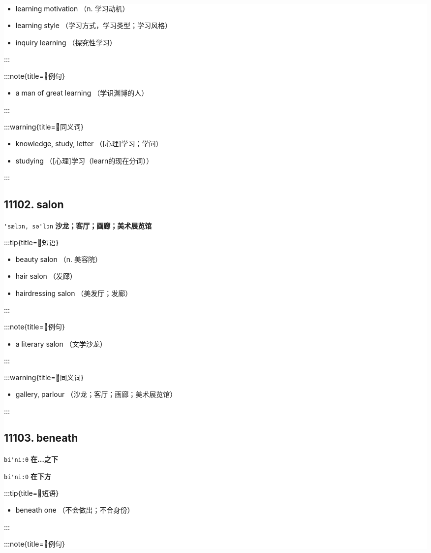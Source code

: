 - learning motivation （n. 学习动机）

- learning style （学习方式，学习类型；学习风格）

- inquiry learning （探究性学习）

:::

:::note{title=🎤例句}

- a man of great learning （学识渊博的人）

:::

:::warning{title=🤔同义词}

- knowledge, study, letter （[心理]学习；学问）

- studying （[心理]学习（learn的现在分词））

:::


## 11102. salon

`'sælɔn, sə'lɔn`  **沙龙；客厅；画廊；美术展览馆**

:::tip{title=🤩短语}

- beauty salon （n. 美容院）

- hair salon （发廊）

- hairdressing salon （美发厅；发廊）

:::

:::note{title=🎤例句}

- a literary salon （文学沙龙）

:::

:::warning{title=🤔同义词}

- gallery, parlour （沙龙；客厅；画廊；美术展览馆）

:::


## 11103. beneath

`bi'ni:θ`  **在…之下**

`bi'ni:θ`  **在下方**

:::tip{title=🤩短语}

- beneath one （不会做出；不合身份）

:::

:::note{title=🎤例句}
